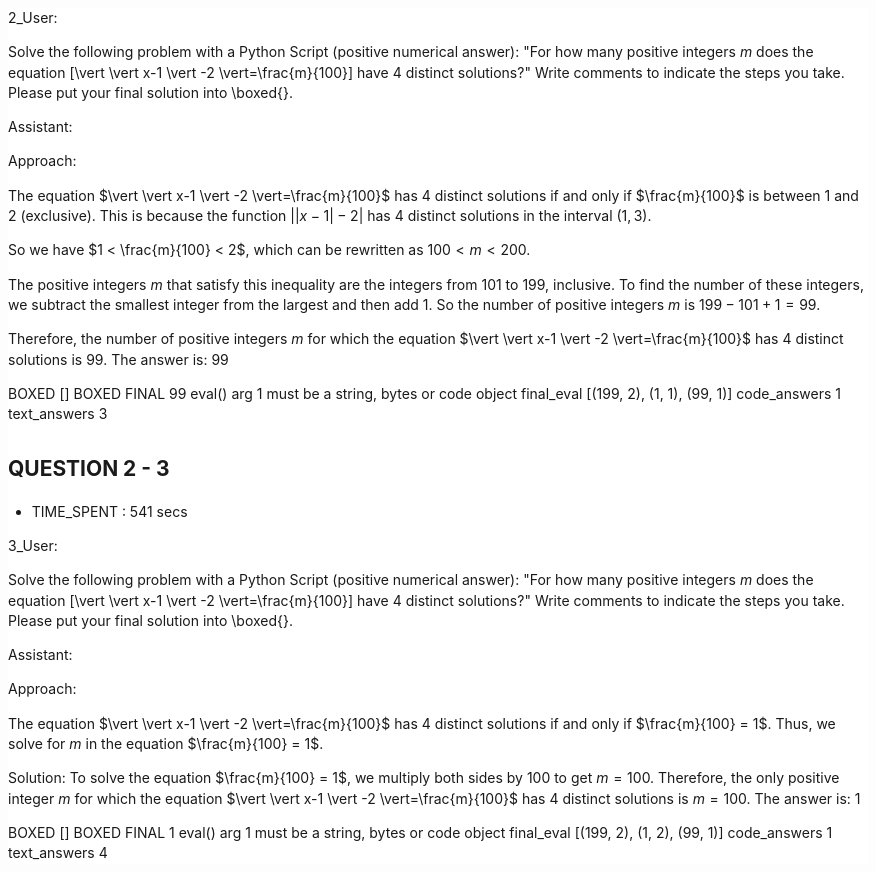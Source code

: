 2_User:

Solve the following problem with a Python Script (positive numerical answer):
"For how many positive integers $m$ does the equation \[\vert \vert x-1 \vert -2 \vert=\frac{m}{100}\] have $4$ distinct solutions?"
Write comments to indicate the steps you take. Please put your final solution into \boxed{}.

Assistant:

Approach:



The equation $\vert \vert x-1 \vert -2 \vert=\frac{m}{100}$ has 4 distinct solutions if and only if $\frac{m}{100}$ is between $1$ and $2$ (exclusive). This is because the function $\vert \vert x-1 \vert -2 \vert$ has 4 distinct solutions in the interval $(1,3)$.

So we have $1 < \frac{m}{100} < 2$, which can be rewritten as $100 < m < 200$.

The positive integers $m$ that satisfy this inequality are the integers from $101$ to $199$, inclusive. To find the number of these integers, we subtract the smallest integer from the largest and then add $1$. So the number of positive integers $m$ is $199 - 101 + 1 = 99$.

Therefore, the number of positive integers $m$ for which the equation $\vert \vert x-1 \vert -2 \vert=\frac{m}{100}$ has 4 distinct solutions is $99$. The answer is: $99$

BOXED []
BOXED FINAL 99
eval() arg 1 must be a string, bytes or code object final_eval
[(199, 2), (1, 1), (99, 1)]
code_answers 1 text_answers 3



## QUESTION 2 - 3 
- TIME_SPENT : 541 secs

3_User:

Solve the following problem with a Python Script (positive numerical answer):
"For how many positive integers $m$ does the equation \[\vert \vert x-1 \vert -2 \vert=\frac{m}{100}\] have $4$ distinct solutions?"
Write comments to indicate the steps you take. Please put your final solution into \boxed{}.

Assistant:

Approach:


The equation $\vert \vert x-1 \vert -2 \vert=\frac{m}{100}$ has $4$ distinct solutions if and only if $\frac{m}{100} = 1$. Thus, we solve for $m$ in the equation $\frac{m}{100} = 1$.

Solution:
To solve the equation $\frac{m}{100} = 1$, we multiply both sides by $100$ to get $m = 100$. Therefore, the only positive integer $m$ for which the equation $\vert \vert x-1 \vert -2 \vert=\frac{m}{100}$ has $4$ distinct solutions is $m = 100$.
The answer is: $1$

BOXED []
BOXED FINAL 1
eval() arg 1 must be a string, bytes or code object final_eval
[(199, 2), (1, 2), (99, 1)]
code_answers 1 text_answers 4
